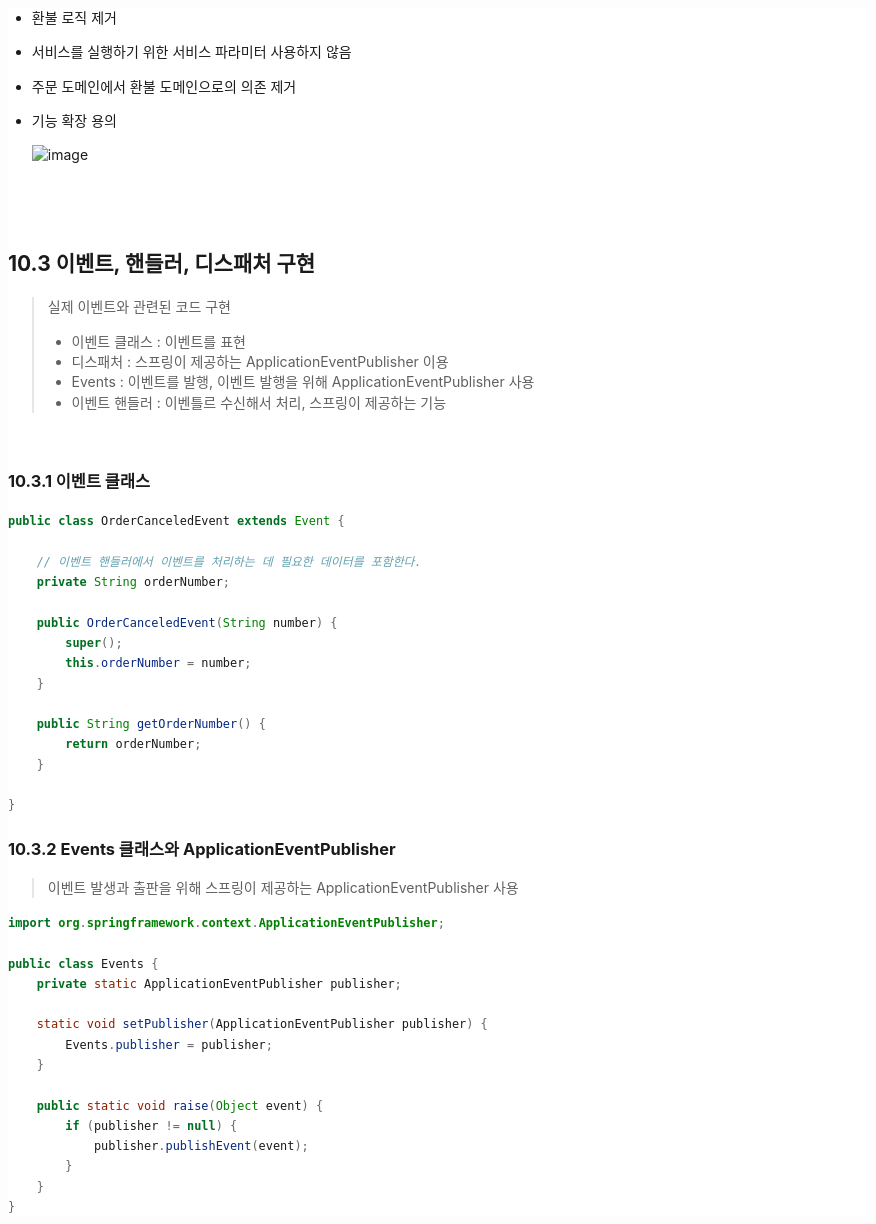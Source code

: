 - 환불 로직 제거
- 서비스를 실행하기 위한 서비스 파라미터 사용하지 않음
- 주문 도메인에서 환불 도메인으로의 의존 제거
- 기능 확장 용의

  ![image](https://user-images.githubusercontent.com/60593545/189956559-c140b58c-51f5-484f-ae3d-db822ee12b27.png)

<br><br>

## 10.3 이벤트, 핸들러, 디스패처 구현

> 실제 이벤트와 관련된 코드 구현
>
> - 이벤트 클래스 : 이벤트를 표현
> - 디스패처 : 스프링이 제공하는 ApplicationEventPublisher 이용
> - Events : 이벤트를 발행, 이벤트 발행을 위해 ApplicationEventPublisher 사용
> - 이벤트 핸들러 : 이벤틀르 수신해서 처리, 스프링이 제공하는 기능

<br>

### 10.3.1 이벤트 클래스

```java
public class OrderCanceledEvent extends Event {

    // 이벤트 핸들러에서 이벤트를 처리하는 데 필요한 데이터를 포함한다.
    private String orderNumber;

    public OrderCanceledEvent(String number) {
        super();
        this.orderNumber = number;
    }

    public String getOrderNumber() {
        return orderNumber;
    }

}
```

### 10.3.2 Events 클래스와 ApplicationEventPublisher

> 이벤트 발생과 출판을 위해 스프링이 제공하는 ApplicationEventPublisher 사용

```java
import org.springframework.context.ApplicationEventPublisher;

public class Events {
    private static ApplicationEventPublisher publisher;

    static void setPublisher(ApplicationEventPublisher publisher) {
        Events.publisher = publisher;
    }

    public static void raise(Object event) {
        if (publisher != null) {
            publisher.publishEvent(event);
        }
    }
}

```
